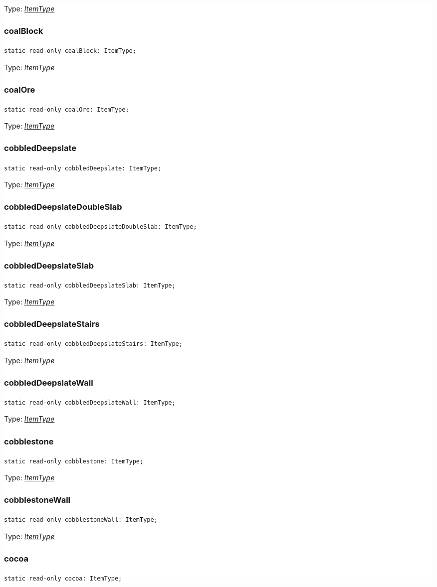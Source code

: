 Type: [*ItemType*](ItemType.md)


### **coalBlock**
`static read-only coalBlock: ItemType;`

Type: [*ItemType*](ItemType.md)


### **coalOre**
`static read-only coalOre: ItemType;`

Type: [*ItemType*](ItemType.md)


### **cobbledDeepslate**
`static read-only cobbledDeepslate: ItemType;`

Type: [*ItemType*](ItemType.md)


### **cobbledDeepslateDoubleSlab**
`static read-only cobbledDeepslateDoubleSlab: ItemType;`

Type: [*ItemType*](ItemType.md)


### **cobbledDeepslateSlab**
`static read-only cobbledDeepslateSlab: ItemType;`

Type: [*ItemType*](ItemType.md)


### **cobbledDeepslateStairs**
`static read-only cobbledDeepslateStairs: ItemType;`

Type: [*ItemType*](ItemType.md)


### **cobbledDeepslateWall**
`static read-only cobbledDeepslateWall: ItemType;`

Type: [*ItemType*](ItemType.md)


### **cobblestone**
`static read-only cobblestone: ItemType;`

Type: [*ItemType*](ItemType.md)


### **cobblestoneWall**
`static read-only cobblestoneWall: ItemType;`

Type: [*ItemType*](ItemType.md)


### **cocoa**
`static read-only cocoa: ItemType;`
